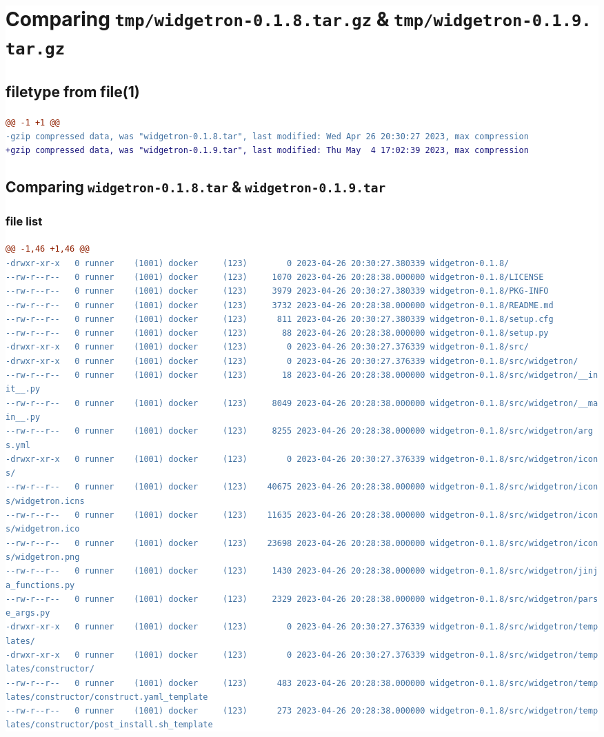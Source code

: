 # Comparing `tmp/widgetron-0.1.8.tar.gz` & `tmp/widgetron-0.1.9.tar.gz`

## filetype from file(1)

```diff
@@ -1 +1 @@
-gzip compressed data, was "widgetron-0.1.8.tar", last modified: Wed Apr 26 20:30:27 2023, max compression
+gzip compressed data, was "widgetron-0.1.9.tar", last modified: Thu May  4 17:02:39 2023, max compression
```

## Comparing `widgetron-0.1.8.tar` & `widgetron-0.1.9.tar`

### file list

```diff
@@ -1,46 +1,46 @@
-drwxr-xr-x   0 runner    (1001) docker     (123)        0 2023-04-26 20:30:27.380339 widgetron-0.1.8/
--rw-r--r--   0 runner    (1001) docker     (123)     1070 2023-04-26 20:28:38.000000 widgetron-0.1.8/LICENSE
--rw-r--r--   0 runner    (1001) docker     (123)     3979 2023-04-26 20:30:27.380339 widgetron-0.1.8/PKG-INFO
--rw-r--r--   0 runner    (1001) docker     (123)     3732 2023-04-26 20:28:38.000000 widgetron-0.1.8/README.md
--rw-r--r--   0 runner    (1001) docker     (123)      811 2023-04-26 20:30:27.380339 widgetron-0.1.8/setup.cfg
--rw-r--r--   0 runner    (1001) docker     (123)       88 2023-04-26 20:28:38.000000 widgetron-0.1.8/setup.py
-drwxr-xr-x   0 runner    (1001) docker     (123)        0 2023-04-26 20:30:27.376339 widgetron-0.1.8/src/
-drwxr-xr-x   0 runner    (1001) docker     (123)        0 2023-04-26 20:30:27.376339 widgetron-0.1.8/src/widgetron/
--rw-r--r--   0 runner    (1001) docker     (123)       18 2023-04-26 20:28:38.000000 widgetron-0.1.8/src/widgetron/__init__.py
--rw-r--r--   0 runner    (1001) docker     (123)     8049 2023-04-26 20:28:38.000000 widgetron-0.1.8/src/widgetron/__main__.py
--rw-r--r--   0 runner    (1001) docker     (123)     8255 2023-04-26 20:28:38.000000 widgetron-0.1.8/src/widgetron/args.yml
-drwxr-xr-x   0 runner    (1001) docker     (123)        0 2023-04-26 20:30:27.376339 widgetron-0.1.8/src/widgetron/icons/
--rw-r--r--   0 runner    (1001) docker     (123)    40675 2023-04-26 20:28:38.000000 widgetron-0.1.8/src/widgetron/icons/widgetron.icns
--rw-r--r--   0 runner    (1001) docker     (123)    11635 2023-04-26 20:28:38.000000 widgetron-0.1.8/src/widgetron/icons/widgetron.ico
--rw-r--r--   0 runner    (1001) docker     (123)    23698 2023-04-26 20:28:38.000000 widgetron-0.1.8/src/widgetron/icons/widgetron.png
--rw-r--r--   0 runner    (1001) docker     (123)     1430 2023-04-26 20:28:38.000000 widgetron-0.1.8/src/widgetron/jinja_functions.py
--rw-r--r--   0 runner    (1001) docker     (123)     2329 2023-04-26 20:28:38.000000 widgetron-0.1.8/src/widgetron/parse_args.py
-drwxr-xr-x   0 runner    (1001) docker     (123)        0 2023-04-26 20:30:27.376339 widgetron-0.1.8/src/widgetron/templates/
-drwxr-xr-x   0 runner    (1001) docker     (123)        0 2023-04-26 20:30:27.376339 widgetron-0.1.8/src/widgetron/templates/constructor/
--rw-r--r--   0 runner    (1001) docker     (123)      483 2023-04-26 20:28:38.000000 widgetron-0.1.8/src/widgetron/templates/constructor/construct.yaml_template
--rw-r--r--   0 runner    (1001) docker     (123)      273 2023-04-26 20:28:38.000000 widgetron-0.1.8/src/widgetron/templates/constructor/post_install.sh_template
```